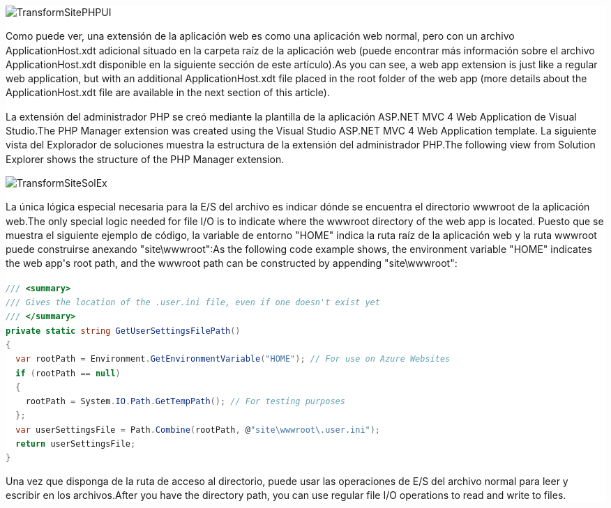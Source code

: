![TransformSitePHPUI][TransformSitePHPUI]

<span data-ttu-id="56e86-139">Como puede ver, una extensión de la aplicación web es como una aplicación web normal, pero con un archivo ApplicationHost.xdt adicional situado en la carpeta raíz de la aplicación web (puede encontrar más información sobre el archivo ApplicationHost.xdt disponible en la siguiente sección de este artículo).</span><span class="sxs-lookup"><span data-stu-id="56e86-139">As you can see, a web app extension is just like a regular web application, but with an additional ApplicationHost.xdt file placed in the root folder of the web app (more details about the ApplicationHost.xdt file are available in the next section of this article).</span></span>

<span data-ttu-id="56e86-140">La extensión del administrador PHP se creó mediante la plantilla de la aplicación ASP.NET MVC 4 Web Application de Visual Studio.</span><span class="sxs-lookup"><span data-stu-id="56e86-140">The PHP Manager extension was created using the Visual Studio ASP.NET MVC 4 Web Application template.</span></span> <span data-ttu-id="56e86-141">La siguiente vista del Explorador de soluciones muestra la estructura de la extensión del administrador PHP.</span><span class="sxs-lookup"><span data-stu-id="56e86-141">The following view from Solution Explorer shows the structure of the PHP Manager extension.</span></span>

![TransformSiteSolEx][TransformSiteSolEx]

<span data-ttu-id="56e86-143">La única lógica especial necesaria para la E/S del archivo es indicar dónde se encuentra el directorio wwwroot de la aplicación web.</span><span class="sxs-lookup"><span data-stu-id="56e86-143">The only special logic needed for file I/O is to indicate where the wwwroot directory of the web app is located.</span></span> <span data-ttu-id="56e86-144">Puesto que se muestra el siguiente ejemplo de código, la variable de entorno "HOME" indica la ruta raíz de la aplicación web y la ruta wwwroot puede construirse anexando "site\wwwroot":</span><span class="sxs-lookup"><span data-stu-id="56e86-144">As the following code example shows, the environment variable "HOME" indicates the web app's root path, and the wwwroot path can be constructed by appending "site\wwwroot":</span></span>

```csharp
/// <summary>
/// Gives the location of the .user.ini file, even if one doesn't exist yet
/// </summary>
private static string GetUserSettingsFilePath()
{
  var rootPath = Environment.GetEnvironmentVariable("HOME"); // For use on Azure Websites
  if (rootPath == null)
  {
    rootPath = System.IO.Path.GetTempPath(); // For testing purposes
  };
  var userSettingsFile = Path.Combine(rootPath, @"site\wwwroot\.user.ini");
  return userSettingsFile;
}
```


<span data-ttu-id="56e86-145">Una vez que disponga de la ruta de acceso al directorio, puede usar las operaciones de E/S del archivo normal para leer y escribir en los archivos.</span><span class="sxs-lookup"><span data-stu-id="56e86-145">After you have the directory path, you can use regular file I/O operations to read and write to files.</span></span>


[TransformSitePHPUI]: ./media/web-sites-transform-extend/TransformSitePHPUI.png
[TransformSiteSolEx]: ./media/web-sites-transform-extend/TransformSiteSolEx.png